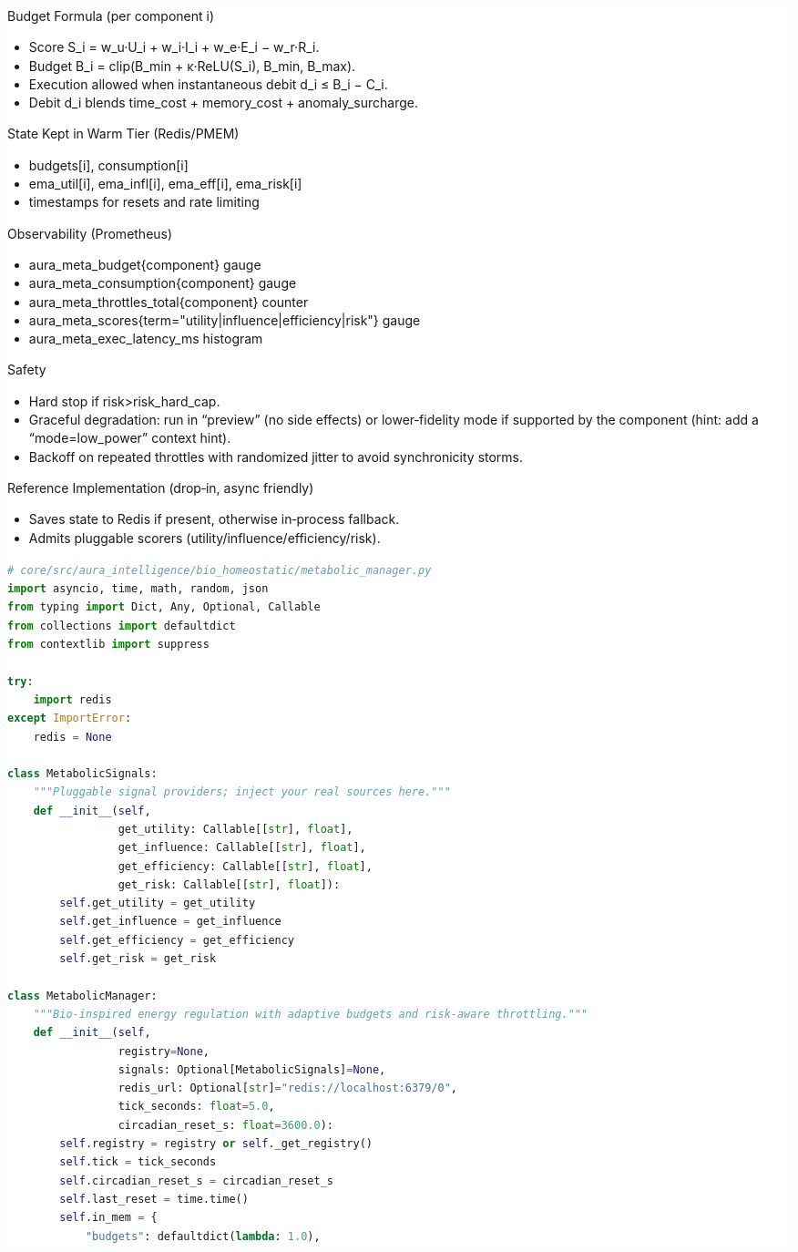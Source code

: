 Budget Formula (per component i)
- Score S_i = w_u·U_i + w_i·I_i + w_e·E_i − w_r·R_i.
- Budget B_i = clip(B_min + κ·ReLU(S_i), B_min, B_max).
- Execution allowed when instantaneous debit d_i ≤ B_i − C_i.
- Debit d_i blends time_cost + memory_cost + anomaly_surcharge.

State Kept in Warm Tier (Redis/PMEM)
- budgets[i], consumption[i]
- ema_util[i], ema_infl[i], ema_eff[i], ema_risk[i]
- timestamps for resets and rate limiting

Observability (Prometheus)
- aura_meta_budget{component} gauge
- aura_meta_consumption{component} gauge
- aura_meta_throttles_total{component} counter
- aura_meta_scores{term="utility|influence|efficiency|risk"} gauge
- aura_meta_exec_latency_ms histogram

Safety
- Hard stop if risk>risk_hard_cap.
- Graceful degradation: run in “preview” (no side effects) or lower‑fidelity mode if supported by the component (hint: add a “mode=low_power” context hint).
- Backoff on repeated throttles with randomized jitter to avoid synchronicity storms.

Reference Implementation (drop‑in, async friendly)
- Saves state to Redis if present, otherwise in‑process fallback.
- Admits pluggable scorers (utility/influence/efficiency/risk).

```python
# core/src/aura_intelligence/bio_homeostatic/metabolic_manager.py
import asyncio, time, math, random, json
from typing import Dict, Any, Optional, Callable
from collections import defaultdict
from contextlib import suppress

try:
    import redis
except ImportError:
    redis = None

class MetabolicSignals:
    """Pluggable signal providers; inject your real sources here."""
    def __init__(self,
                 get_utility: Callable[[str], float],
                 get_influence: Callable[[str], float],
                 get_efficiency: Callable[[str], float],
                 get_risk: Callable[[str], float]):
        self.get_utility = get_utility
        self.get_influence = get_influence
        self.get_efficiency = get_efficiency
        self.get_risk = get_risk

class MetabolicManager:
    """Bio-inspired energy regulation with adaptive budgets and risk-aware throttling."""
    def __init__(self,
                 registry=None,
                 signals: Optional[MetabolicSignals]=None,
                 redis_url: Optional[str]="redis://localhost:6379/0",
                 tick_seconds: float=5.0,
                 circadian_reset_s: float=3600.0):
        self.registry = registry or self._get_registry()
        self.tick = tick_seconds
        self.circadian_reset_s = circadian_reset_s
        self.last_reset = time.time()
        self.in_mem = {
            "budgets": defaultdict(lambda: 1.0),
```